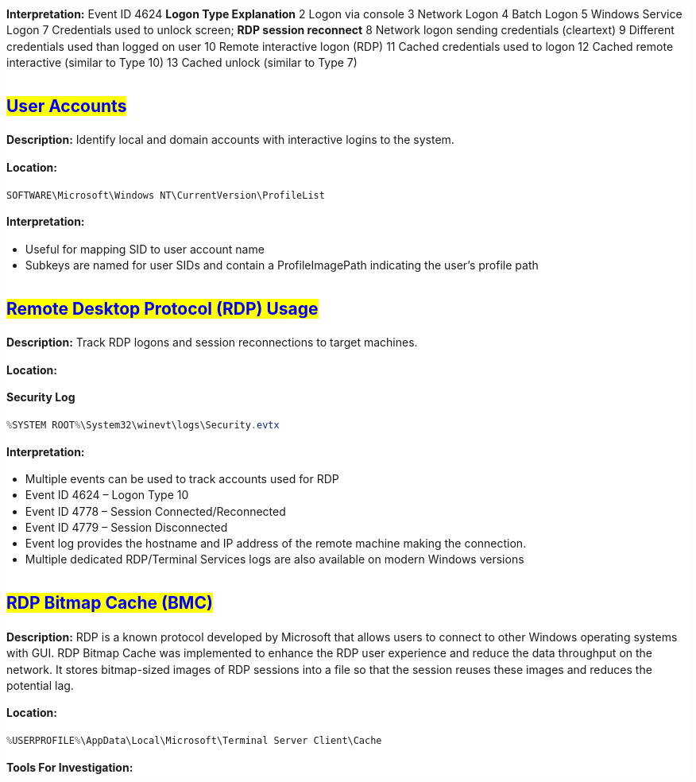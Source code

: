 **Interpretation:** Event ID 4624 **Logon Type Explanation** 2 Logon via console 3 Network Logon 4 Batch Logon 5 Windows Service Logon 7 Credentials used to unlock screen; **RDP session reconnect** 8 Network logon sending credentials (cleartext) 9 Different credentials used than logged on user 10 Remote interactive logon (RDP) 11 Cached credentials used to logon 12 Cached remote interactive (similar to Type 10) 13 Cached unlock (similar to Type 7)

## <mark style="color:blue;">User Accounts</mark>

**Description:** Identify local and domain accounts with interactive logins to the system.&#x20;

**Location:**

```cs
SOFTWARE\Microsoft\Windows NT\CurrentVersion\ProfileList
```

**Interpretation:**

* Useful for mapping SID to user account name
* Subkeys are named for user SIDs and contain a ProfileImagePath indicating the user’s profile path

## <mark style="color:blue;">Remote Desktop Protocol (RDP) Usage</mark>

**Description:** Track RDP logons and session reconnections to target machines.&#x20;

**Location:**

**Security Log**

```cs
%SYSTEM ROOT%\System32\winevt\logs\Security.evtx
```

**Interpretation:**

* Multiple events can be used to track accounts used for RDP
* Event ID 4624 – Logon Type 10
* Event ID 4778 – Session Connected/Reconnected
* Event ID 4779 – Session Disconnected
* Event log provides the hostname and IP address of the remote machine making the connection.
* Multiple dedicated RDP/Terminal Services logs are also available on modern Windows versions

## <mark style="color:blue;">RDP Bitmap Cache (BMC)</mark>

**Description:** RDP is a known protocol developed by Microsoft that allows users to connect to other Windows operating systems with GUI. RDP Bitmap Cache was implemented to enhance the RDP user experience and reduce the data throughput on the network. It stores bitmap-sized images of RDP sessions into a file so that the session reuses these images and reduces the potential lag.

**Location:**

```cs
%USERPROFILE%\AppData\Local\Microsoft\Terminal Server Client\Cache
```

**Tools For Investigation:**
